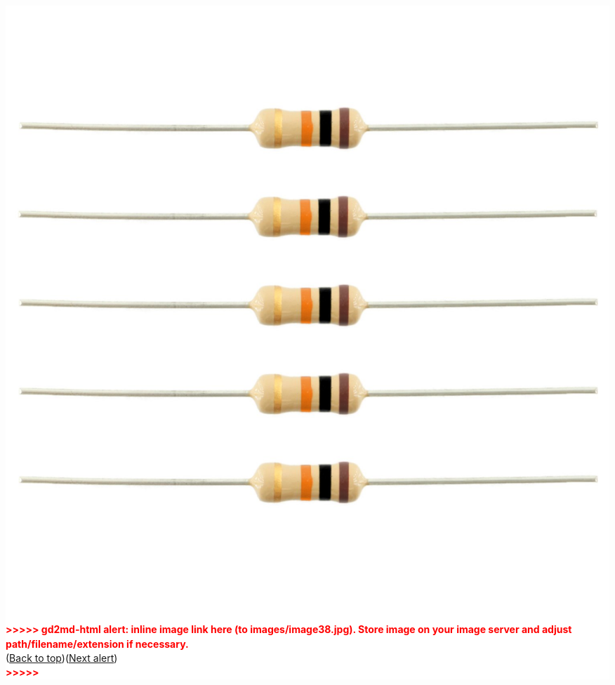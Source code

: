 
![alt_text](images/image25.png "image_tooltip")


<p id="gdcalert38" ><span style="color: red; font-weight: bold">>>>>>  gd2md-html alert: inline image link here (to images/image38.jpg). Store image on your image server and adjust path/filename/extension if necessary. </span><br>(<a href="#">Back to top</a>)(<a href="#gdcalert39">Next alert</a>)<br><span style="color: red; font-weight: bold">>>>>> </span></p>

